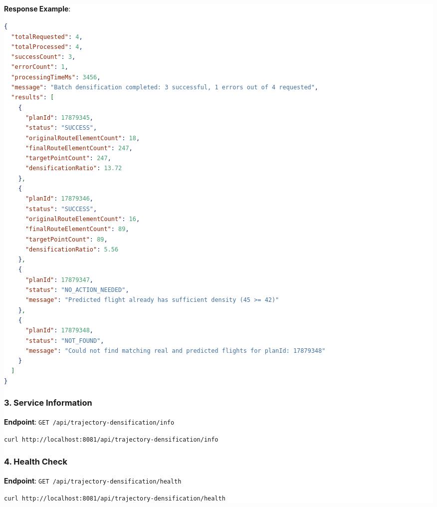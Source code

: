 **Response Example**:
```json
{
  "totalRequested": 4,
  "totalProcessed": 4,
  "successCount": 3,
  "errorCount": 1,
  "processingTimeMs": 3456,
  "message": "Batch densification completed: 3 successful, 1 errors out of 4 requested",
  "results": [
    {
      "planId": 17879345,
      "status": "SUCCESS",
      "originalRouteElementCount": 18,
      "finalRouteElementCount": 247,
      "targetPointCount": 247,
      "densificationRatio": 13.72
    },
    {
      "planId": 17879346,
      "status": "SUCCESS", 
      "originalRouteElementCount": 16,
      "finalRouteElementCount": 89,
      "targetPointCount": 89,
      "densificationRatio": 5.56
    },
    {
      "planId": 17879347,
      "status": "NO_ACTION_NEEDED",
      "message": "Predicted flight already has sufficient density (45 >= 42)"
    },
    {
      "planId": 17879348,
      "status": "NOT_FOUND",
      "message": "Could not find matching real and predicted flights for planId: 17879348"
    }
  ]
}
```

### 3. Service Information

**Endpoint**: `GET /api/trajectory-densification/info`

```bash
curl http://localhost:8081/api/trajectory-densification/info
```

### 4. Health Check

**Endpoint**: `GET /api/trajectory-densification/health`

```bash
curl http://localhost:8081/api/trajectory-densification/health
```
